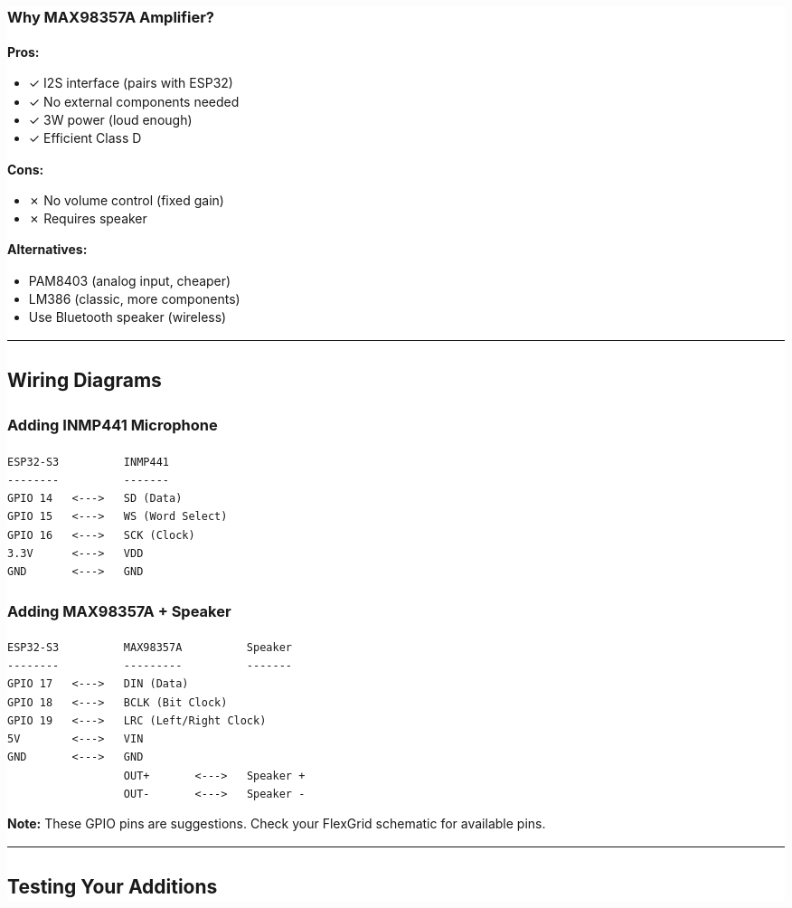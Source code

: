 ### Why MAX98357A Amplifier?

**Pros:**
- ✓ I2S interface (pairs with ESP32)
- ✓ No external components needed
- ✓ 3W power (loud enough)
- ✓ Efficient Class D

**Cons:**
- ✗ No volume control (fixed gain)
- ✗ Requires speaker

**Alternatives:**
- PAM8403 (analog input, cheaper)
- LM386 (classic, more components)
- Use Bluetooth speaker (wireless)

---

## Wiring Diagrams

### Adding INMP441 Microphone

```
ESP32-S3          INMP441
--------          -------
GPIO 14   <--->   SD (Data)
GPIO 15   <--->   WS (Word Select)
GPIO 16   <--->   SCK (Clock)
3.3V      <--->   VDD
GND       <--->   GND
```

### Adding MAX98357A + Speaker

```
ESP32-S3          MAX98357A          Speaker
--------          ---------          -------
GPIO 17   <--->   DIN (Data)
GPIO 18   <--->   BCLK (Bit Clock)
GPIO 19   <--->   LRC (Left/Right Clock)
5V        <--->   VIN
GND       <--->   GND
                  OUT+       <--->   Speaker +
                  OUT-       <--->   Speaker -
```

**Note:** These GPIO pins are suggestions. Check your FlexGrid schematic for available pins.

---

## Testing Your Additions
